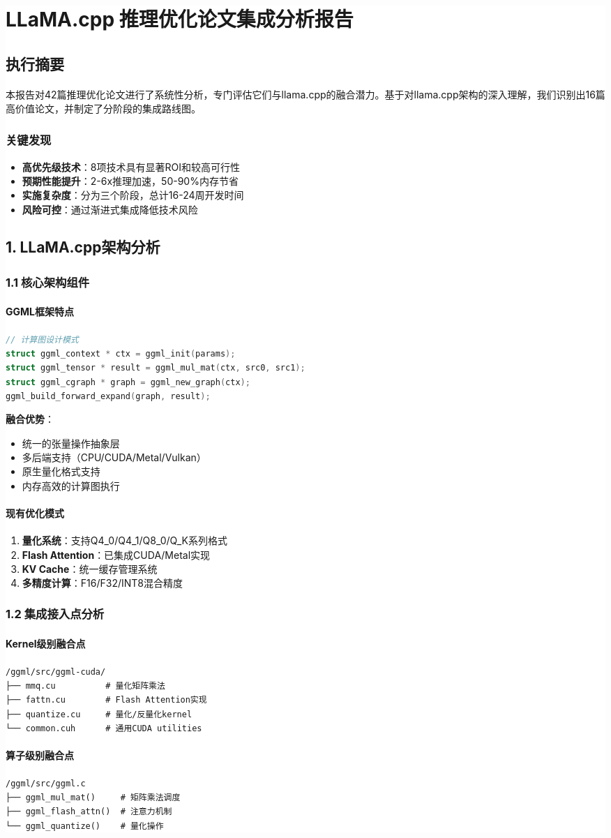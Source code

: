 # LLaMA.cpp 推理优化论文集成分析报告

## 执行摘要

本报告对42篇推理优化论文进行了系统性分析，专门评估它们与llama.cpp的融合潜力。基于对llama.cpp架构的深入理解，我们识别出16篇高价值论文，并制定了分阶段的集成路线图。

### 关键发现
- **高优先级技术**：8项技术具有显著ROI和较高可行性
- **预期性能提升**：2-6x推理加速，50-90%内存节省
- **实施复杂度**：分为三个阶段，总计16-24周开发时间
- **风险可控**：通过渐进式集成降低技术风险

## 1. LLaMA.cpp架构分析

### 1.1 核心架构组件

#### GGML框架特点
```cpp
// 计算图设计模式
struct ggml_context * ctx = ggml_init(params);
struct ggml_tensor * result = ggml_mul_mat(ctx, src0, src1);
struct ggml_cgraph * graph = ggml_new_graph(ctx);
ggml_build_forward_expand(graph, result);
```

**融合优势**：
- 统一的张量操作抽象层
- 多后端支持（CPU/CUDA/Metal/Vulkan）
- 原生量化格式支持
- 内存高效的计算图执行

#### 现有优化模式
1. **量化系统**：支持Q4_0/Q4_1/Q8_0/Q_K系列格式
2. **Flash Attention**：已集成CUDA/Metal实现
3. **KV Cache**：统一缓存管理系统
4. **多精度计算**：F16/F32/INT8混合精度

### 1.2 集成接入点分析

#### Kernel级别融合点
```
/ggml/src/ggml-cuda/
├── mmq.cu          # 量化矩阵乘法
├── fattn.cu        # Flash Attention实现
├── quantize.cu     # 量化/反量化kernel
└── common.cuh      # 通用CUDA utilities
```

#### 算子级别融合点
```
/ggml/src/ggml.c
├── ggml_mul_mat()     # 矩阵乘法调度
├── ggml_flash_attn()  # 注意力机制
└── ggml_quantize()    # 量化操作
```
